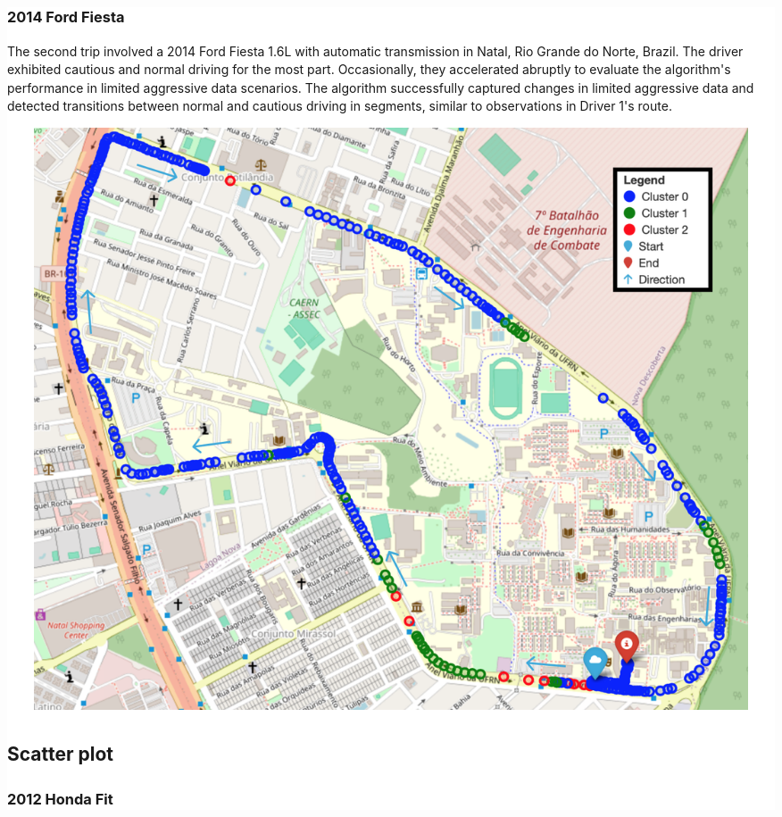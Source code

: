 ### 2014 Ford Fiesta

The second trip involved a 2014 Ford Fiesta 1.6L with automatic transmission in Natal, Rio Grande do Norte, Brazil. The driver exhibited cautious and normal driving for the most part. Occasionally, they accelerated abruptly to evaluate the algorithm's performance in limited aggressive data scenarios. The algorithm successfully captured changes in limited aggressive data and detected transitions between normal and cautious driving in segments, similar to observations in Driver 1's route.

<p align="center">
  <img width="800" src="./figures/fiesta_route.png" />
</p> 

## Scatter plot

### 2012 Honda Fit
